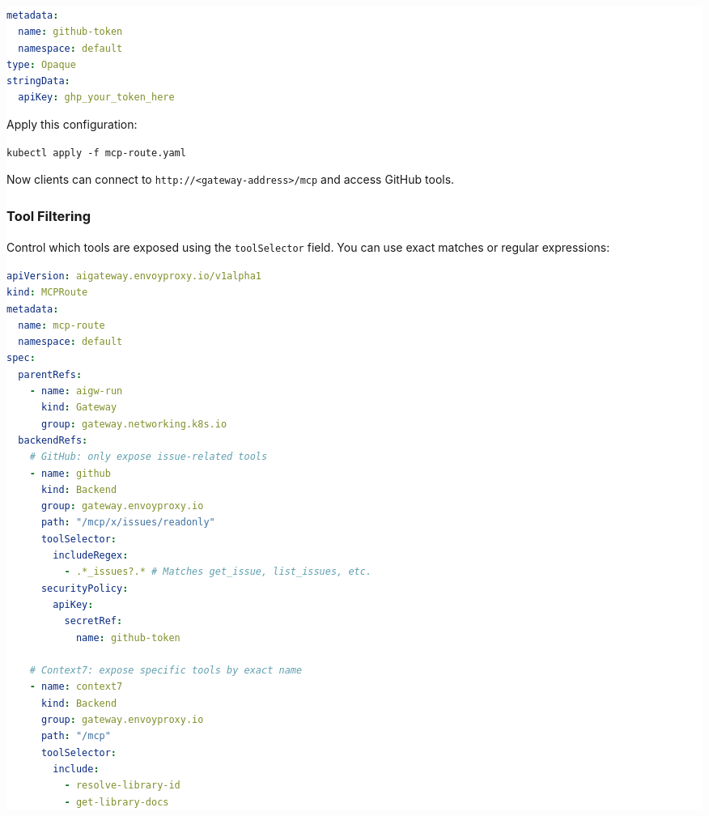 ```yaml
metadata:
  name: github-token
  namespace: default
type: Opaque
stringData:
  apiKey: ghp_your_token_here
```

Apply this configuration:

```shell
kubectl apply -f mcp-route.yaml
```

Now clients can connect to `http://<gateway-address>/mcp` and access GitHub tools.

### Tool Filtering

Control which tools are exposed using the `toolSelector` field. You can use exact matches or regular expressions:

```yaml
apiVersion: aigateway.envoyproxy.io/v1alpha1
kind: MCPRoute
metadata:
  name: mcp-route
  namespace: default
spec:
  parentRefs:
    - name: aigw-run
      kind: Gateway
      group: gateway.networking.k8s.io
  backendRefs:
    # GitHub: only expose issue-related tools
    - name: github
      kind: Backend
      group: gateway.envoyproxy.io
      path: "/mcp/x/issues/readonly"
      toolSelector:
        includeRegex:
          - .*_issues?.* # Matches get_issue, list_issues, etc.
      securityPolicy:
        apiKey:
          secretRef:
            name: github-token

    # Context7: expose specific tools by exact name
    - name: context7
      kind: Backend
      group: gateway.envoyproxy.io
      path: "/mcp"
      toolSelector:
        include:
          - resolve-library-id
          - get-library-docs
```
